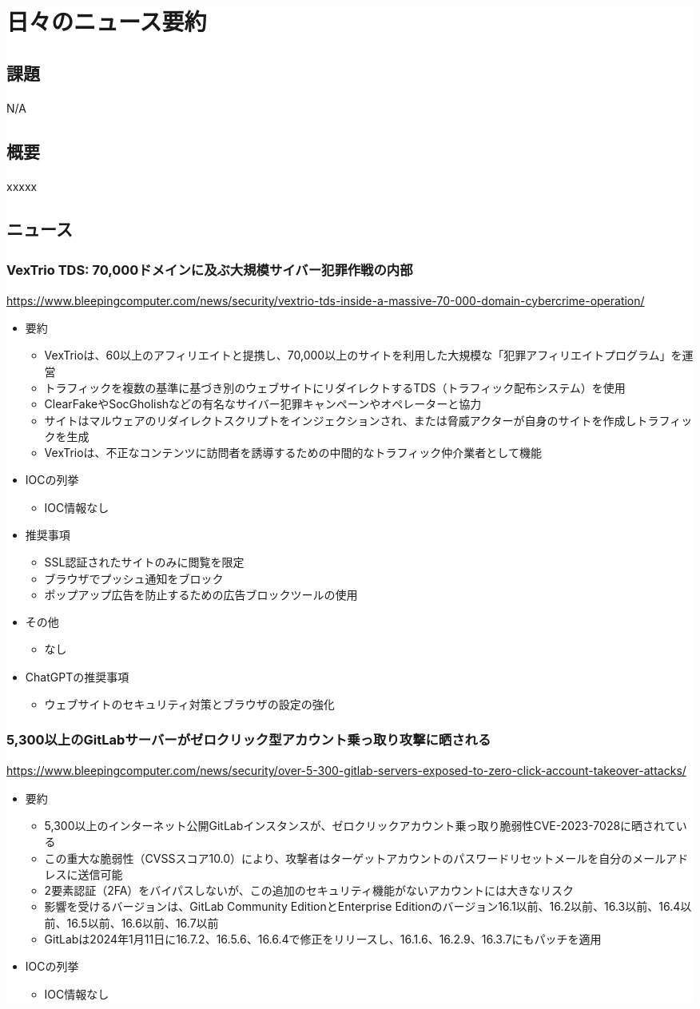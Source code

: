 # 日々のニュース要約

## 課題

N/A

## 概要

xxxxx

## ニュース

### VexTrio TDS: 70,000ドメインに及ぶ大規模サイバー犯罪作戦の内部
https://www.bleepingcomputer.com/news/security/vextrio-tds-inside-a-massive-70-000-domain-cybercrime-operation/

- 要約
    - VexTrioは、60以上のアフィリエイトと提携し、70,000以上のサイトを利用した大規模な「犯罪アフィリエイトプログラム」を運営
    - トラフィックを複数の基準に基づき別のウェブサイトにリダイレクトするTDS（トラフィック配布システム）を使用
    - ClearFakeやSocGholishなどの有名なサイバー犯罪キャンペーンやオペレーターと協力
    - サイトはマルウェアのリダイレクトスクリプトをインジェクションされ、または脅威アクターが自身のサイトを作成しトラフィックを生成
    - VexTrioは、不正なコンテンツに訪問者を誘導するための中間的なトラフィック仲介業者として機能

- IOCの列挙
    - IOC情報なし

- 推奨事項
    - SSL認証されたサイトのみに閲覧を限定
    - ブラウザでプッシュ通知をブロック
    - ポップアップ広告を防止するための広告ブロックツールの使用

- その他
    - なし

- ChatGPTの推奨事項
    - ウェブサイトのセキュリティ対策とブラウザの設定の強化

### 5,300以上のGitLabサーバーがゼロクリック型アカウント乗っ取り攻撃に晒される
https://www.bleepingcomputer.com/news/security/over-5-300-gitlab-servers-exposed-to-zero-click-account-takeover-attacks/

- 要約
    - 5,300以上のインターネット公開GitLabインスタンスが、ゼロクリックアカウント乗っ取り脆弱性CVE-2023-7028に晒されている
    - この重大な脆弱性（CVSSスコア10.0）により、攻撃者はターゲットアカウントのパスワードリセットメールを自分のメールアドレスに送信可能
    - 2要素認証（2FA）をバイパスしないが、この追加のセキュリティ機能がないアカウントには大きなリスク
    - 影響を受けるバージョンは、GitLab Community EditionとEnterprise Editionのバージョン16.1以前、16.2以前、16.3以前、16.4以前、16.5以前、16.6以前、16.7以前
    - GitLabは2024年1月11日に16.7.2、16.5.6、16.6.4で修正をリリースし、16.1.6、16.2.9、16.3.7にもパッチを適用

- IOCの列挙
    - IOC情報なし
